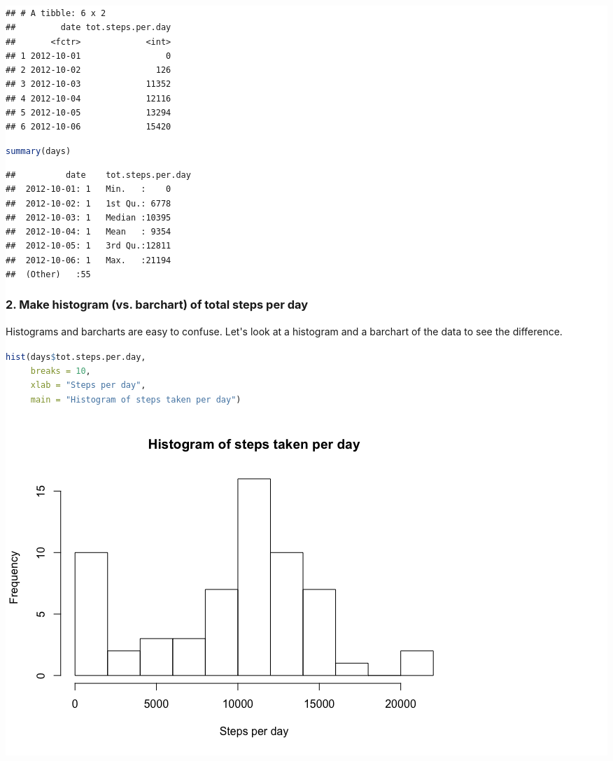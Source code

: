 ```
## # A tibble: 6 x 2
##         date tot.steps.per.day
##       <fctr>             <int>
## 1 2012-10-01                 0
## 2 2012-10-02               126
## 3 2012-10-03             11352
## 4 2012-10-04             12116
## 5 2012-10-05             13294
## 6 2012-10-06             15420
```

```r
summary(days)
```

```
##          date    tot.steps.per.day
##  2012-10-01: 1   Min.   :    0    
##  2012-10-02: 1   1st Qu.: 6778    
##  2012-10-03: 1   Median :10395    
##  2012-10-04: 1   Mean   : 9354    
##  2012-10-05: 1   3rd Qu.:12811    
##  2012-10-06: 1   Max.   :21194    
##  (Other)   :55
```

### 2. Make histogram (vs. barchart) of total steps per day

Histograms and barcharts are easy to confuse. Let's look at a histogram and a
barchart of the data to see the difference. 

```r
hist(days$tot.steps.per.day, 
     breaks = 10, 
     xlab = "Steps per day", 
     main = "Histogram of steps taken per day")
```

![](PA1_template_files/figure-html/histvsbar-1.png)
